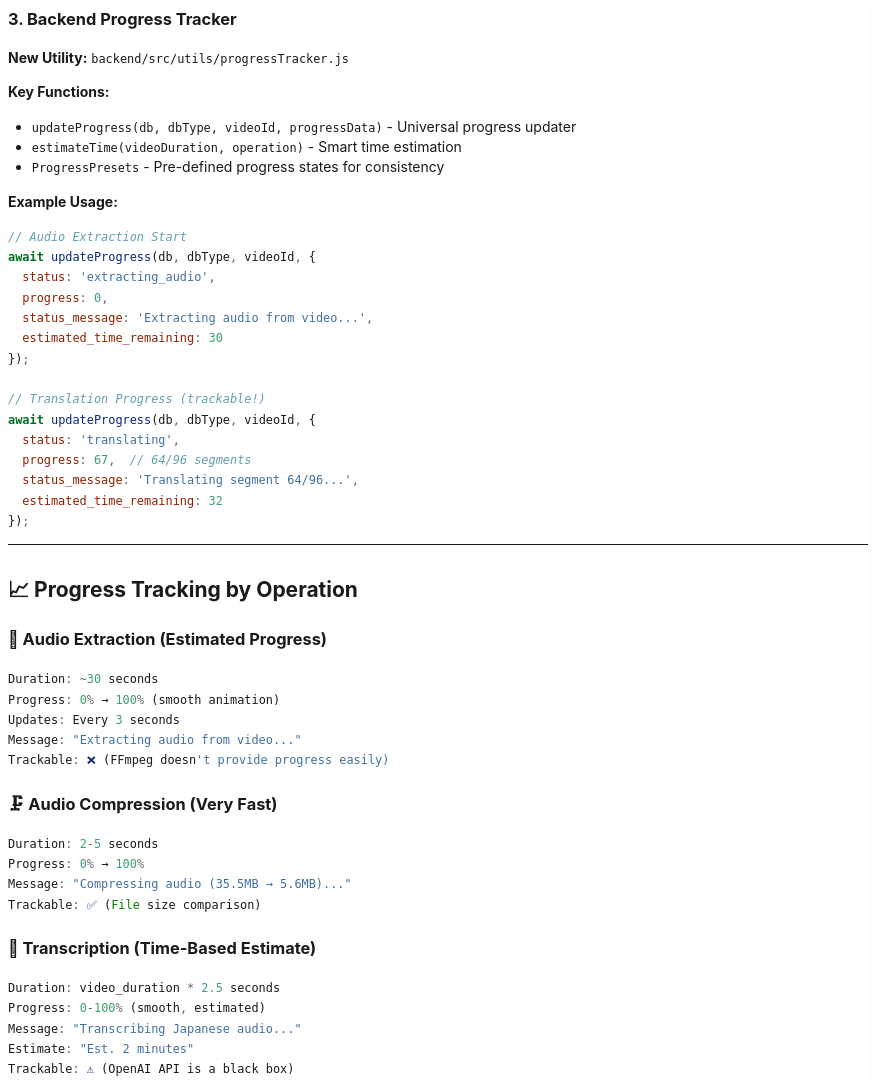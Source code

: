 ### **3. Backend Progress Tracker**

**New Utility:** `backend/src/utils/progressTracker.js`

**Key Functions:**
- `updateProgress(db, dbType, videoId, progressData)` - Universal progress updater
- `estimateTime(videoDuration, operation)` - Smart time estimation
- `ProgressPresets` - Pre-defined progress states for consistency

**Example Usage:**
```javascript
// Audio Extraction Start
await updateProgress(db, dbType, videoId, {
  status: 'extracting_audio',
  progress: 0,
  status_message: 'Extracting audio from video...',
  estimated_time_remaining: 30
});

// Translation Progress (trackable!)
await updateProgress(db, dbType, videoId, {
  status: 'translating',
  progress: 67,  // 64/96 segments
  status_message: 'Translating segment 64/96...',
  estimated_time_remaining: 32
});
```

---

## 📈 Progress Tracking by Operation

### **🎵 Audio Extraction** (Estimated Progress)
```javascript
Duration: ~30 seconds
Progress: 0% → 100% (smooth animation)
Updates: Every 3 seconds
Message: "Extracting audio from video..."
Trackable: ❌ (FFmpeg doesn't provide progress easily)
```

### **🗜️ Audio Compression** (Very Fast)
```javascript
Duration: 2-5 seconds
Progress: 0% → 100%
Message: "Compressing audio (35.5MB → 5.6MB)..."
Trackable: ✅ (File size comparison)
```

### **🎤 Transcription** (Time-Based Estimate)
```javascript
Duration: video_duration * 2.5 seconds
Progress: 0-100% (smooth, estimated)
Message: "Transcribing Japanese audio..."
Estimate: "Est. 2 minutes"
Trackable: ⚠️ (OpenAI API is a black box)
```
